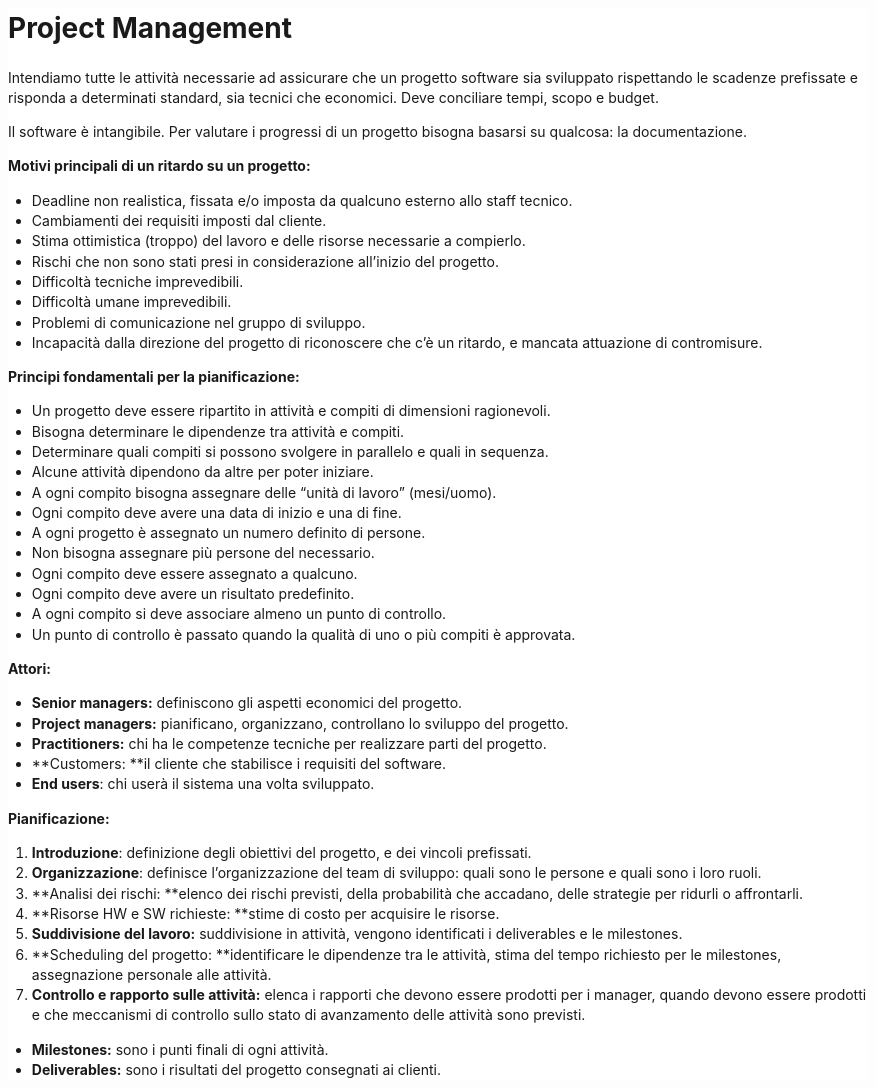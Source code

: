 
# Project Management

Intendiamo tutte le attività necessarie ad assicurare che un progetto software sia sviluppato rispettando le scadenze prefissate e risponda a determinati standard, sia tecnici che economici. Deve conciliare tempi, scopo e budget.

Il software è intangibile. Per valutare i progressi di un progetto bisogna basarsi su qualcosa: la documentazione.

**Motivi principali di un ritardo su un progetto:**



* Deadline non realistica, fissata e/o imposta da qualcuno esterno allo staff tecnico.
* Cambiamenti dei requisiti imposti dal cliente.
* Stima ottimistica (troppo) del lavoro e delle risorse necessarie a compierlo.
* Rischi che non sono stati presi in considerazione all’inizio del progetto.
* Difficoltà tecniche imprevedibili.
* Difficoltà umane imprevedibili.
* Problemi di comunicazione nel gruppo di sviluppo.
* Incapacità dalla direzione del progetto di riconoscere che c’è un ritardo, e mancata attuazione di contromisure.

**Principi fondamentali per la pianificazione:**



* Un progetto deve essere ripartito in attività e compiti di dimensioni ragionevoli.
* Bisogna determinare le dipendenze tra attività e compiti.
* Determinare quali compiti si possono svolgere in parallelo e quali in sequenza.
* Alcune attività dipendono da altre per poter iniziare.
* A ogni compito bisogna assegnare delle “unità di lavoro” (mesi/uomo).
* Ogni compito deve avere una data di inizio e una di fine.
* A ogni progetto è assegnato un numero definito di persone.
* Non bisogna assegnare più persone del necessario.
* Ogni compito deve essere assegnato a qualcuno.
* Ogni compito deve avere un risultato predefinito.
* A ogni compito si deve associare almeno un punto di controllo.
* Un punto di controllo è passato quando la qualità di uno o più compiti è approvata.

**Attori:**



* **Senior managers:** definiscono gli aspetti economici del progetto.
* **Project managers:** pianificano, organizzano, controllano lo sviluppo del progetto.
* **Practitioners:** chi ha le competenze tecniche per realizzare parti del progetto.
* **Customers: **il cliente che stabilisce i requisiti del software.
* **End users**: chi userà il sistema una volta sviluppato.

**Pianificazione:**



1. **Introduzione**: definizione degli obiettivi del progetto, e dei vincoli prefissati.
2. **Organizzazione**: definisce l’organizzazione del team di sviluppo: quali sono le persone e quali sono i loro ruoli.
3. **Analisi dei rischi: **elenco dei rischi previsti, della probabilità che accadano, delle strategie per ridurli o affrontarli.
4. **Risorse HW e SW richieste: **stime di costo per acquisire le risorse.
5. **Suddivisione del lavoro:** suddivisione in attività, vengono identificati i deliverables e le milestones.
6. **Scheduling del progetto: **identificare le dipendenze tra le attività, stima del tempo richiesto per le milestones, assegnazione personale alle attività.
7. **Controllo e rapporto sulle attività:** elenca i rapporti che devono essere prodotti per i manager, quando devono essere prodotti e che meccanismi di controllo sullo stato di avanzamento delle attività sono previsti.
* **Milestones:** sono i punti finali di ogni attività.
* **Deliverables:** sono i risultati del progetto consegnati ai clienti.
